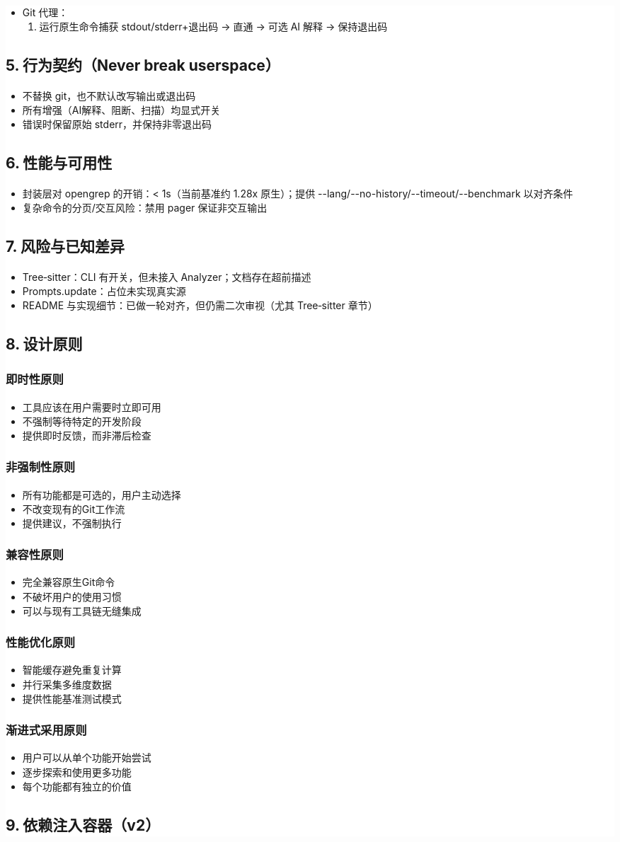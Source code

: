 - Git 代理：
  1) 运行原生命令捕获 stdout/stderr+退出码 → 直通 → 可选 AI 解释 → 保持退出码

## 5. 行为契约（Never break userspace）

- 不替换 git，也不默认改写输出或退出码
- 所有增强（AI解释、阻断、扫描）均显式开关
- 错误时保留原始 stderr，并保持非零退出码

## 6. 性能与可用性

- 封装层对 opengrep 的开销：< 1s（当前基准约 1.28x 原生）；提供 --lang/--no-history/--timeout/--benchmark 以对齐条件
- 复杂命令的分页/交互风险：禁用 pager 保证非交互输出

## 7. 风险与已知差异

- Tree‑sitter：CLI 有开关，但未接入 Analyzer；文档存在超前描述
- Prompts.update：占位未实现真实源
- README 与实现细节：已做一轮对齐，但仍需二次审视（尤其 Tree‑sitter 章节）

## 8. 设计原则

### 即时性原则
- 工具应该在用户需要时立即可用
- 不强制等待特定的开发阶段
- 提供即时反馈，而非滞后检查

### 非强制性原则
- 所有功能都是可选的，用户主动选择
- 不改变现有的Git工作流
- 提供建议，不强制执行

### 兼容性原则
- 完全兼容原生Git命令
- 不破坏用户的使用习惯
- 可以与现有工具链无缝集成

### 性能优化原则
- 智能缓存避免重复计算
- 并行采集多维度数据
- 提供性能基准测试模式

### 渐进式采用原则
- 用户可以从单个功能开始尝试
- 逐步探索和使用更多功能
- 每个功能都有独立的价值

## 9. 依赖注入容器（v2）
